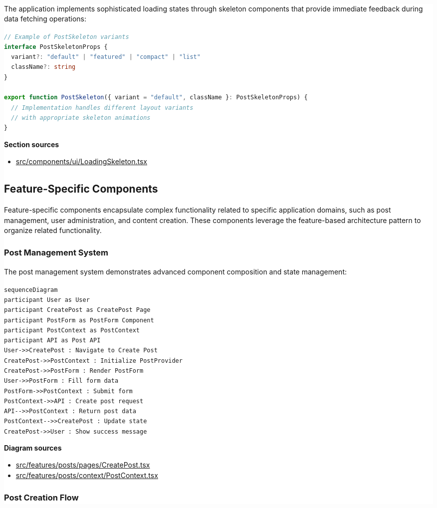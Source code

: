 The application implements sophisticated loading states through skeleton components that provide immediate feedback during data fetching operations:

```typescript
// Example of PostSkeleton variants
interface PostSkeletonProps {
  variant?: "default" | "featured" | "compact" | "list"
  className?: string
}

export function PostSkeleton({ variant = "default", className }: PostSkeletonProps) {
  // Implementation handles different layout variants
  // with appropriate skeleton animations
}
```

**Section sources**
- [src/components/ui/LoadingSkeleton.tsx](file://src/components/ui/LoadingSkeleton.tsx#L1-L207)

## Feature-Specific Components

Feature-specific components encapsulate complex functionality related to specific application domains, such as post management, user administration, and content creation. These components leverage the feature-based architecture pattern to organize related functionality.

### Post Management System

The post management system demonstrates advanced component composition and state management:

```mermaid
sequenceDiagram
participant User as User
participant CreatePost as CreatePost Page
participant PostForm as PostForm Component
participant PostContext as PostContext
participant API as Post API
User->>CreatePost : Navigate to Create Post
CreatePost->>PostContext : Initialize PostProvider
CreatePost->>PostForm : Render PostForm
User->>PostForm : Fill form data
PostForm->>PostContext : Submit form
PostContext->>API : Create post request
API-->>PostContext : Return post data
PostContext-->>CreatePost : Update state
CreatePost->>User : Show success message
```

**Diagram sources**
- [src/features/posts/pages/CreatePost.tsx](file://src/features/posts/pages/CreatePost.tsx#L1-L105)
- [src/features/posts/context/PostContext.tsx](file://src/features/posts/context/PostContext.tsx#L1-L501)

### Post Creation Flow
